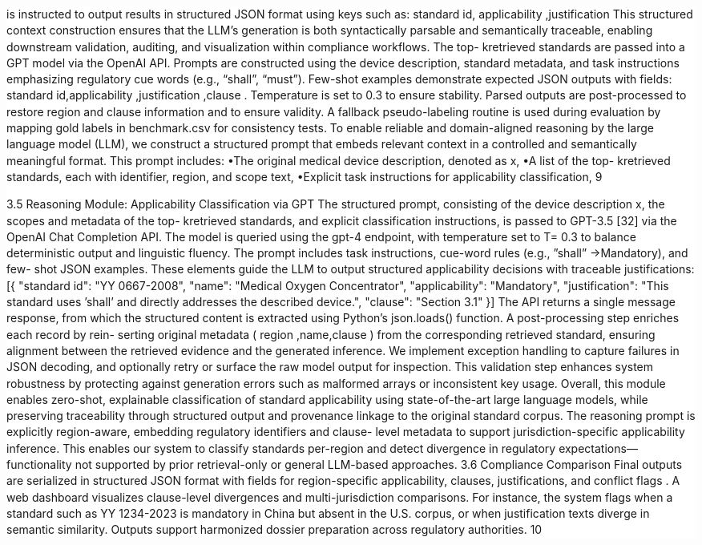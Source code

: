 is instructed to output results in structured JSON format using keys such as: standard id,
applicability ,justification
This structured context construction ensures that the LLM’s generation is both syntactically
parsable and semantically traceable, enabling downstream validation, auditing, and visualization
within compliance workflows.
The top- kretrieved standards are passed into a GPT model via the OpenAI API. Prompts are
constructed using the device description, standard metadata, and task instructions emphasizing
regulatory cue words (e.g., “shall”, “must”). Few-shot examples demonstrate expected JSON
outputs with fields: standard id,applicability ,justification ,clause . Temperature is
set to 0.3 to ensure stability.
Parsed outputs are post-processed to restore region and clause information and to ensure
validity. A fallback pseudo-labeling routine is used during evaluation by mapping gold labels in
benchmark.csv for consistency tests.
To enable reliable and domain-aligned reasoning by the large language model (LLM), we
construct a structured prompt that embeds relevant context in a controlled and semantically
meaningful format. This prompt includes:
•The original medical device description, denoted as x,
•A list of the top- kretrieved standards, each with identifier, region, and scope text,
•Explicit task instructions for applicability classification,
9

3.5 Reasoning Module: Applicability Classification via GPT
The structured prompt, consisting of the device description x, the scopes and metadata of
the top- kretrieved standards, and explicit classification instructions, is passed to GPT-3.5 [32]
via the OpenAI Chat Completion API. The model is queried using the gpt-4 endpoint, with
temperature set to T= 0.3 to balance deterministic output and linguistic fluency.
The prompt includes task instructions, cue-word rules (e.g., ”shall” →Mandatory), and few-
shot JSON examples. These elements guide the LLM to output structured applicability decisions
with traceable justifications:
[{
"standard id": "YY 0667-2008",
"name": "Medical Oxygen Concentrator",
"applicability": "Mandatory",
"justification": "This standard uses ’shall’ and directly addresses the
described device.",
"clause": "Section 3.1"
}]
The API returns a single message response, from which the structured content is extracted
using Python’s json.loads() function. A post-processing step enriches each record by rein-
serting original metadata ( region ,name,clause ) from the corresponding retrieved standard,
ensuring alignment between the retrieved evidence and the generated inference.
We implement exception handling to capture failures in JSON decoding, and optionally retry
or surface the raw model output for inspection. This validation step enhances system robustness
by protecting against generation errors such as malformed arrays or inconsistent key usage.
Overall, this module enables zero-shot, explainable classification of standard applicability
using state-of-the-art large language models, while preserving traceability through structured
output and provenance linkage to the original standard corpus.
The reasoning prompt is explicitly region-aware, embedding regulatory identifiers and clause-
level metadata to support jurisdiction-specific applicability inference. This enables our system
to classify standards per-region and detect divergence in regulatory expectations—functionality
not supported by prior retrieval-only or general LLM-based approaches.
3.6 Compliance Comparison
Final outputs are serialized in structured JSON format with fields for region-specific applicability,
clauses, justifications, and conflict flags . A web dashboard visualizes clause-level divergences
and multi-jurisdiction comparisons. For instance, the system flags when a standard such as
YY 1234-2023 is mandatory in China but absent in the U.S. corpus, or when justification
texts diverge in semantic similarity. Outputs support harmonized dossier preparation across
regulatory authorities.
10
